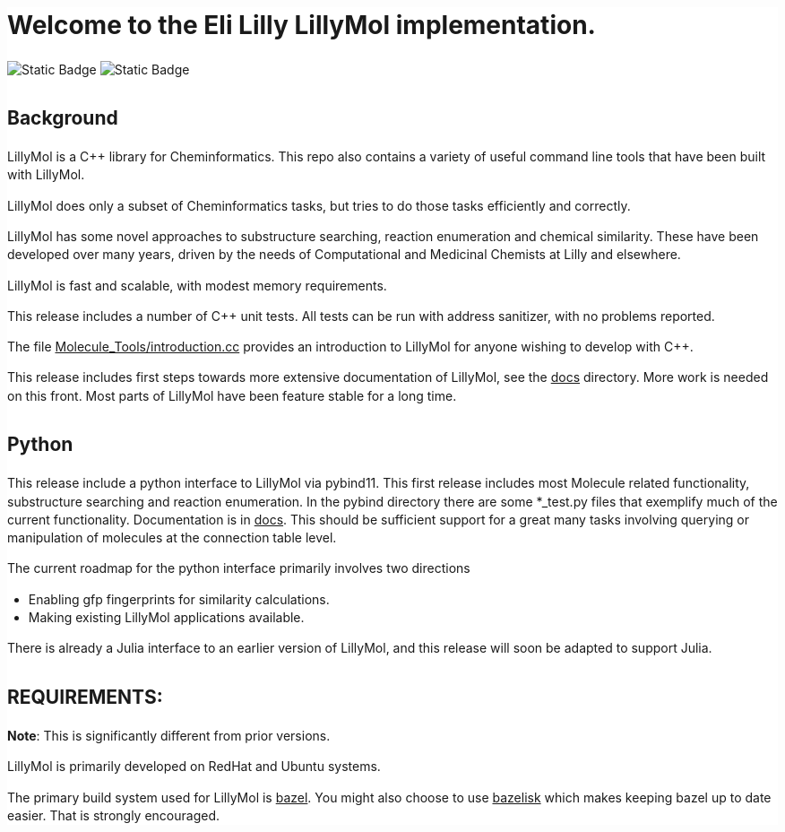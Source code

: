 # Welcome to the Eli Lilly LillyMol implementation.

![Static Badge](https://img.shields.io/badge/tested_docker_gcc_version-10.2%7C12.3%7C13.2-blue)
![Static Badge](https://img.shields.io/badge/supported_platform-Linux-green)

## Background
LillyMol is a C++ library for Cheminformatics. This repo also contains a variety of useful
command line tools that have been built with LillyMol.

LillyMol does only a subset of Cheminformatics tasks, but tries to do those tasks
efficiently and correctly.

LillyMol has some novel approaches to substructure searching, reaction enumeration and
chemical similarity. These have been developed over many years, driven by the needs
of Computational and Medicinal Chemists at Lilly and elsewhere.

LillyMol is fast and scalable, with modest memory requirements.

This release includes a number of C++ unit tests. All
tests can be run with address sanitizer, with no problems reported.

The file [Molecule_Tools/introduction.cc](src/Molecule_Tools/introduction.cc) provides
an introduction to LillyMol for anyone wishing to develop with C++.

This release includes first steps towards more extensive documentation of LillyMol,
see the [docs](/docs) directory. More work is needed on this front. Most parts
of LillyMol have been feature stable for a long time.

## Python
This release include a python interface to LillyMol via pybind11. This first release
includes most Molecule related functionality, substructure searching and reaction
enumeration. In the pybind directory there are some *_test.py files that exemplify
much of the current functionality. Documentation is in [docs](/docs/python/LillyMolPython.md).
This should be sufficient support for a great many tasks involving querying
or manipulation of molecules at the connection table level.

The current roadmap for the python interface primarily involves two directions

* Enabling gfp fingerprints for similarity calculations.
* Making existing LillyMol applications available.

There is already a Julia interface to an earlier version of LillyMol, and this
release will soon be adapted to support Julia.

## REQUIREMENTS:

**Note**: This is significantly different from prior versions.

LillyMol is primarily developed on RedHat and Ubuntu systems.

The primary build system used for LillyMol is [bazel](https://bazel.build/).
You might also choose to use [bazelisk](https://github.com/bazelbuild/bazelisk)
which makes keeping bazel up to date easier. That is strongly encouraged.
